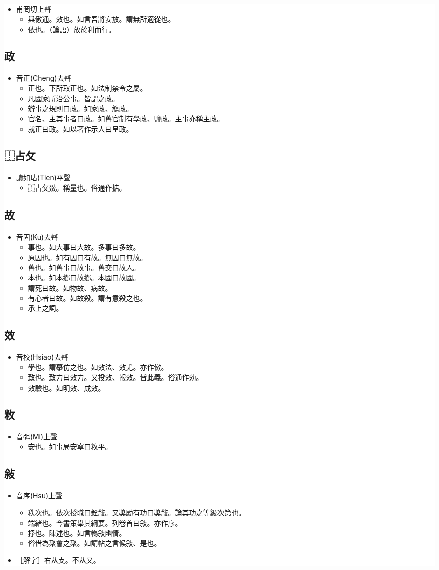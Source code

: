 - 甫罔切上聲
    - 與傲通。效也。如言吾將安放。謂無所適從也。
    - 依也。（論語）放於利而行。

## 政

- 音正(Cheng)去聲
    - 正也。下所取正也。如法制禁令之屬。
    - 凡國家所治公事。皆謂之政。
    - 辦事之規則曰政。如家政、觴政。
    - 官名、主其事者曰政。如舊官制有學政、鹽政。主事亦稱主政。
    - 就正曰政。如以著作示人曰呈政。

## ⿰占攵

- 讀如玷(Tien)平聲
    - ⿰占攵敠。稱量也。俗通作掂。

## 故

- 音固(Ku)去聲
    - 事也。如大事曰大故。多事曰多故。
    - 原因也。如有因曰有故。無因曰無故。
    - 舊也。如舊事曰故事。舊交曰故人。
    - 本也。如本鄉曰故鄉。本國曰故國。
    - 謂死曰故。如物故、病故。
    - 有心者曰故。如故殺。謂有意殺之也。
    - 承上之詞。

## 效

- 音校(Hsiao)去聲
    - 學也。謂摹仿之也。如效法、效尤。亦作傚。
    - 致也。致力曰效力。又投效、報效。皆此義。俗通作効。
    - 效驗也。如明效、成效。

## 敉

- 音弭(Mi)上聲
    - 安也。如事局安寧曰敉平。

## 敍

- 音序(Hsu)上聲
    - 秩次也。依次授職曰銓敍。又獎勵有功曰獎敍。論其功之等級次第也。
    - 端緒也。今書策舉其綱要。列卷首曰敍。亦作序。
    - 抒也。陳述也。如言暢敍幽情。
    - 俗借為聚會之聚。如請帖之言候敍、是也。

- ［解字］右从攴。不从又。
